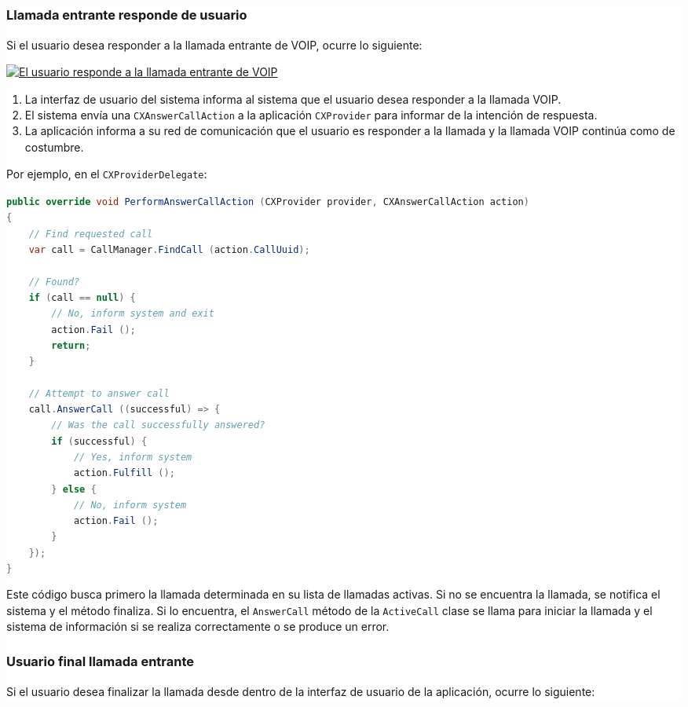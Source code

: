 ### <a name="user-answering-incoming-call"></a>Llamada entrante responde de usuario

Si el usuario desea responder a la llamada entrante de VOIP, ocurre lo siguiente:

[![](callkit-images/callkit06.png "El usuario responde a la llamada entrante de VOIP")](callkit-images/callkit06.png#lightbox)

1. La interfaz de usuario del sistema informa al sistema que el usuario desea responder a la llamada VOIP.
2. El sistema envía una `CXAnswerCallAction` a la aplicación `CXProvider` para informar de la intención de respuesta.
3. La aplicación informa a su red de comunicación que el usuario es responder a la llamada y la llamada VOIP continúa como de costumbre.

Por ejemplo, en el `CXProviderDelegate`:

```csharp
public override void PerformAnswerCallAction (CXProvider provider, CXAnswerCallAction action)
{
    // Find requested call
    var call = CallManager.FindCall (action.CallUuid);

    // Found?
    if (call == null) {
        // No, inform system and exit
        action.Fail ();
        return;
    }

    // Attempt to answer call
    call.AnswerCall ((successful) => {
        // Was the call successfully answered?
        if (successful) {
            // Yes, inform system
            action.Fulfill ();
        } else {
            // No, inform system
            action.Fail ();
        }
    });
}
```

Este código busca primero la llamada determinada en su lista de llamadas activas. Si no se encuentra la llamada, se notifica el sistema y el método finaliza. Si lo encuentra, el `AnswerCall` método de la `ActiveCall` clase se llama para iniciar la llamada y el sistema de información si se realiza correctamente o se produce un error.

### <a name="user-ending-incoming-call"></a>Usuario final llamada entrante

Si el usuario desea finalizar la llamada desde dentro de la interfaz de usuario de la aplicación, ocurre lo siguiente:
